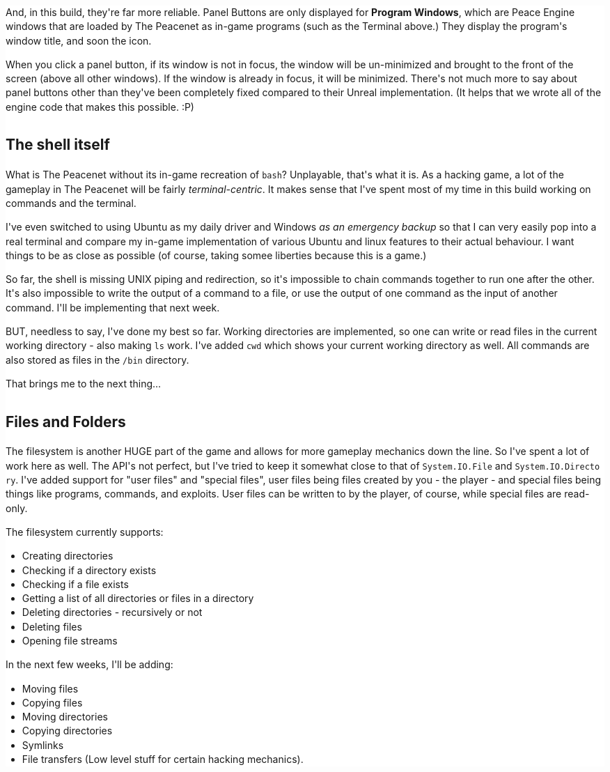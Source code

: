 And, in this build, they're far more reliable.  Panel Buttons are only displayed for **Program Windows**, which are Peace Engine windows that are loaded by The Peacenet as in-game programs (such as the Terminal above.)  They display the program's window title, and soon the icon.

When you click a panel button, if its window is not in focus, the window will be un-minimized and brought to the front of the screen (above all other windows).  If the window is already in focus, it will be minimized.  There's not much more to say about panel buttons other than they've been completely fixed compared to their Unreal implementation. (It helps that we wrote all of the engine code that makes this possible. :P)

## The shell itself

What is The Peacenet without its in-game recreation of `bash`? Unplayable, that's what it is.  As a hacking game, a lot of the gameplay in The Peacenet will be fairly _terminal-centric_. It makes sense that I've spent most of my time in this build working on commands and the terminal.

I've even switched to using Ubuntu as my daily driver and Windows _as an emergency backup_ so that I can very easily pop into a real terminal and compare my in-game implementation of various Ubuntu and linux features to their actual behaviour.  I want things to be as close as possible (of course, taking somee liberties because this is a game.)

So far, the shell is missing UNIX piping and redirection, so it's impossible to chain commands together to run one after the other.  It's also impossible to write the output of a command to a file, or use the output of one command as the input of another command.  I'll be implementing that next week.

BUT, needless to say, I've done my best so far.  Working directories are implemented, so one can write or read files in the current working directory - also making `ls` work. I've added `cwd` which shows your current working directory as well.  All commands are also stored as files in the `/bin` directory.

That brings me to the next thing...

## Files and Folders

The filesystem is another HUGE part of the game and allows for more gameplay mechanics down the line.  So I've spent a lot of work here as well.  The API's not perfect, but I've tried to keep it somewhat close to that of `System.IO.File` and `System.IO.Directory`.  I've added support for "user files" and "special files", user files being files created by you - the player - and special files being things like programs, commands, and exploits.  User files can be written to by the player, of course, while special files are read-only.

The filesystem currently supports:

* Creating directories
* Checking if a directory exists
* Checking if a file exists
* Getting a list of all directories or files in a directory
* Deleting directories - recursively or not
* Deleting files
* Opening file streams

In the next few weeks, I'll be adding:

* Moving files
* Copying files
* Moving directories
* Copying directories
* Symlinks
* File transfers (Low level stuff for certain hacking mechanics).
